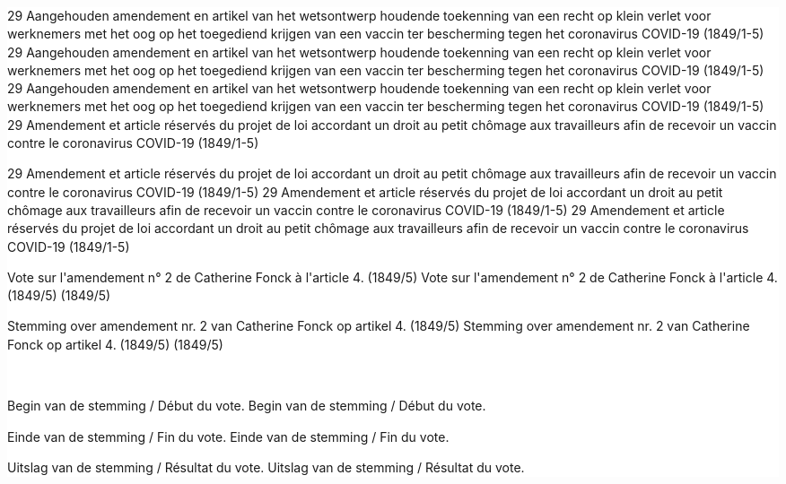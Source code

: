 

29 Aangehouden amendement en artikel van het wetsontwerp
houdende toekenning van een recht op klein verlet voor werknemers met het oog
op het toegediend krijgen van een vaccin ter bescherming tegen het coronavirus
COVID-19 (1849/1-5)
29 Aangehouden amendement en artikel van het wetsontwerp
houdende toekenning van een recht op klein verlet voor werknemers met het oog
op het toegediend krijgen van een vaccin ter bescherming tegen het coronavirus
COVID-19 (1849/1-5)
29 Aangehouden amendement en artikel van het wetsontwerp
houdende toekenning van een recht op klein verlet voor werknemers met het oog
op het toegediend krijgen van een vaccin ter bescherming tegen het coronavirus
COVID-19 (1849/1-5)
29 Amendement et article
réservés du projet de loi accordant un droit au petit chômage aux travailleurs
afin de recevoir un vaccin contre le coronavirus COVID-19 (1849/1-5)

29 Amendement et article
réservés du projet de loi accordant un droit au petit chômage aux travailleurs
afin de recevoir un vaccin contre le coronavirus COVID-19 (1849/1-5)
29 Amendement et article
réservés du projet de loi accordant un droit au petit chômage aux travailleurs
afin de recevoir un vaccin contre le coronavirus COVID-19 (1849/1-5)
29 Amendement et article
réservés du projet de loi accordant un droit au petit chômage aux travailleurs
afin de recevoir un vaccin contre le coronavirus COVID-19 (1849/1-5)
 
 

Vote sur l'amendement n° 2 de Catherine
Fonck à l'article 4. (1849/5)
Vote sur l'amendement n° 2 de Catherine
Fonck à l'article 4. 
(1849/5)
(1849/5)

Stemming over amendement nr. 2 van
Catherine Fonck op artikel 4. (1849/5)
Stemming over amendement nr. 2 van
Catherine Fonck op artikel 4. (1849/5)
(1849/5)

 
 

Begin van de
stemming / Début du vote.
Begin van de
stemming / Début du vote.

Einde van de
stemming / Fin du vote.
Einde van de
stemming / Fin du vote.

Uitslag van de
stemming / Résultat du vote.
Uitslag van de
stemming / Résultat du vote.

